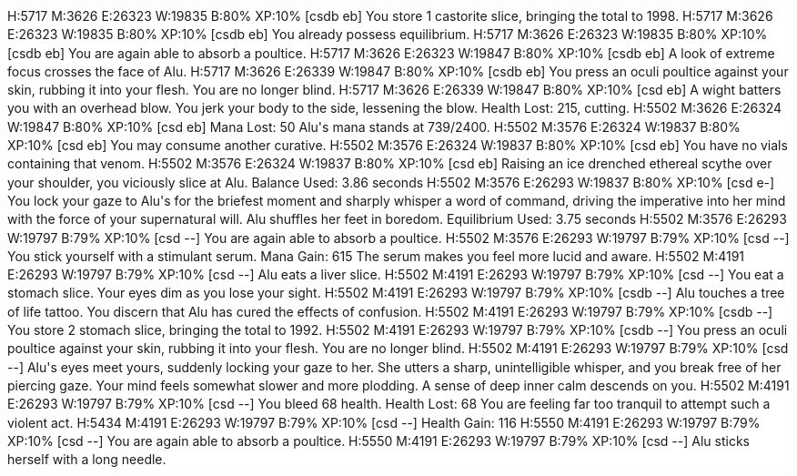 H:5717 M:3626 E:26323 W:19835 B:80% XP:10% [csdb eb]
You store 1 castorite slice, bringing the total to 1998.
H:5717 M:3626 E:26323 W:19835 B:80% XP:10% [csdb eb]
You already possess equilibrium.
H:5717 M:3626 E:26323 W:19835 B:80% XP:10% [csdb eb]
You are again able to absorb a poultice.
H:5717 M:3626 E:26323 W:19847 B:80% XP:10% [csdb eb]
A look of extreme focus crosses the face of Alu.
H:5717 M:3626 E:26339 W:19847 B:80% XP:10% [csdb eb]
You press an oculi poultice against your skin, rubbing it into your flesh.
You are no longer blind.
H:5717 M:3626 E:26339 W:19847 B:80% XP:10% [csd eb]
A wight batters you with an overhead blow.
You jerk your body to the side, lessening the blow.
Health Lost: 215, cutting.
H:5502 M:3626 E:26324 W:19847 B:80% XP:10% [csd eb]
Mana Lost: 50
Alu's mana stands at 739/2400.
H:5502 M:3576 E:26324 W:19837 B:80% XP:10% [csd eb]
You may consume another curative.
H:5502 M:3576 E:26324 W:19837 B:80% XP:10% [csd eb]
You have no vials containing that venom.
H:5502 M:3576 E:26324 W:19837 B:80% XP:10% [csd eb]
Raising an ice drenched ethereal scythe over your shoulder, you viciously slice at Alu.
Balance Used: 3.86 seconds
H:5502 M:3576 E:26293 W:19837 B:80% XP:10% [csd e-]
You lock your gaze to Alu's for the briefest moment and sharply whisper a word of command, driving the imperative into her mind with the force of your supernatural will.
Alu shuffles her feet in boredom.
Equilibrium Used: 3.75 seconds
H:5502 M:3576 E:26293 W:19797 B:79% XP:10% [csd --]
You are again able to absorb a poultice.
H:5502 M:3576 E:26293 W:19797 B:79% XP:10% [csd --]
You stick yourself with a stimulant serum.
Mana Gain: 615
The serum makes you feel more lucid and aware.
H:5502 M:4191 E:26293 W:19797 B:79% XP:10% [csd --]
Alu eats a liver slice.
H:5502 M:4191 E:26293 W:19797 B:79% XP:10% [csd --]
You eat a stomach slice.
Your eyes dim as you lose your sight.
H:5502 M:4191 E:26293 W:19797 B:79% XP:10% [csdb --]
Alu touches a tree of life tattoo.
You discern that Alu has cured the effects of confusion.
H:5502 M:4191 E:26293 W:19797 B:79% XP:10% [csdb --]
You store 2 stomach slice, bringing the total to 1992.
H:5502 M:4191 E:26293 W:19797 B:79% XP:10% [csdb --]
You press an oculi poultice against your skin, rubbing it into your flesh.
You are no longer blind.
H:5502 M:4191 E:26293 W:19797 B:79% XP:10% [csd --]
Alu's eyes meet yours, suddenly locking your gaze to her. She utters a sharp, unintelligible whisper, and you break free of her piercing gaze.
Your mind feels somewhat slower and more plodding.
A sense of deep inner calm descends on you.
H:5502 M:4191 E:26293 W:19797 B:79% XP:10% [csd --]
You bleed 68 health.
Health Lost: 68
You are feeling far too tranquil to attempt such a violent act.
H:5434 M:4191 E:26293 W:19797 B:79% XP:10% [csd --]
Health Gain: 116
H:5550 M:4191 E:26293 W:19797 B:79% XP:10% [csd --]
You are again able to absorb a poultice.
H:5550 M:4191 E:26293 W:19797 B:79% XP:10% [csd --]
Alu sticks herself with a long needle.